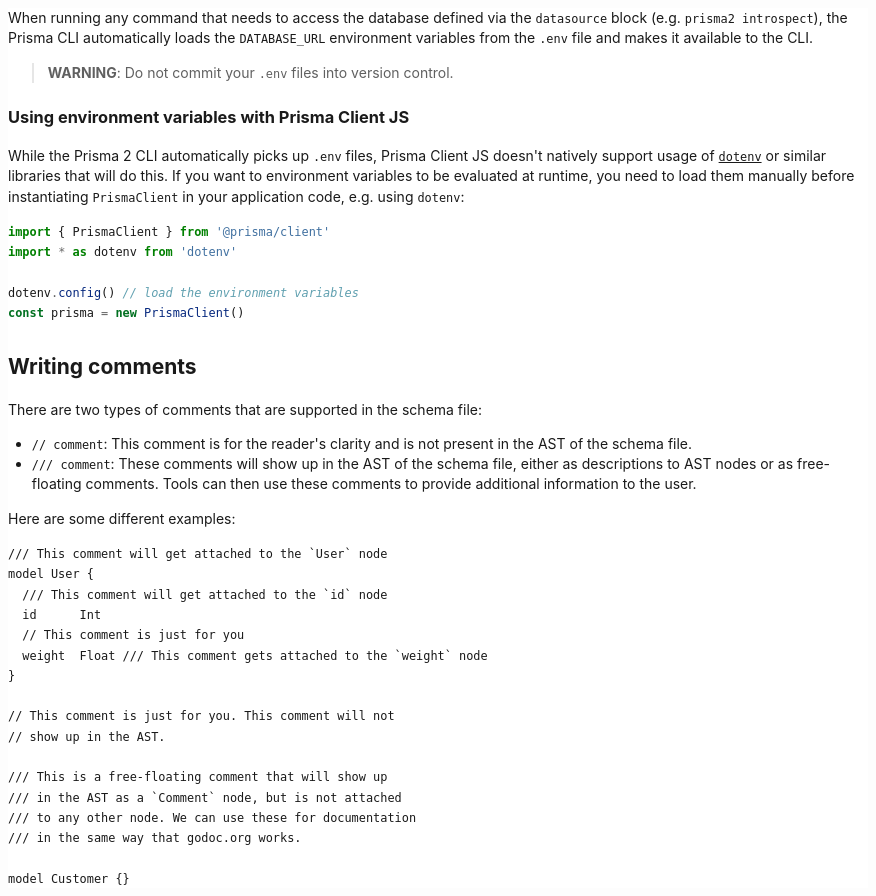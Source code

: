 When running any command that needs to access the database defined via the `datasource` block (e.g. `prisma2 introspect`), the Prisma CLI automatically loads the `DATABASE_URL` environment variables from the `.env` file and makes it available to the CLI.

> **WARNING**: Do not commit your `.env` files into version control. 



### Using environment variables with Prisma Client JS

While the Prisma 2 CLI automatically picks up `.env` files, Prisma Client JS doesn't natively support usage of [`dotenv`](https://github.com/motdotla/dotenv) or similar libraries that will do this. If you want to environment variables to be evaluated at runtime, you need to load them manually before instantiating `PrismaClient` in your application code, e.g. using `dotenv`:

```ts
import { PrismaClient } from '@prisma/client'
import * as dotenv from 'dotenv'

dotenv.config() // load the environment variables
const prisma = new PrismaClient()
```

## Writing comments

There are two types of comments that are supported in the schema file:

- `// comment`: This comment is for the reader's clarity and is not present in the AST of the schema file.
- `/// comment`: These comments will show up in the AST of the schema file, either as descriptions to AST nodes or as free-floating comments. Tools can then use
  these comments to provide additional information to the user.

Here are some different examples:

```prisma
/// This comment will get attached to the `User` node
model User {
  /// This comment will get attached to the `id` node
  id      Int
  // This comment is just for you
  weight  Float /// This comment gets attached to the `weight` node
}

// This comment is just for you. This comment will not
// show up in the AST.

/// This is a free-floating comment that will show up
/// in the AST as a `Comment` node, but is not attached
/// to any other node. We can use these for documentation
/// in the same way that godoc.org works.

model Customer {}
```
